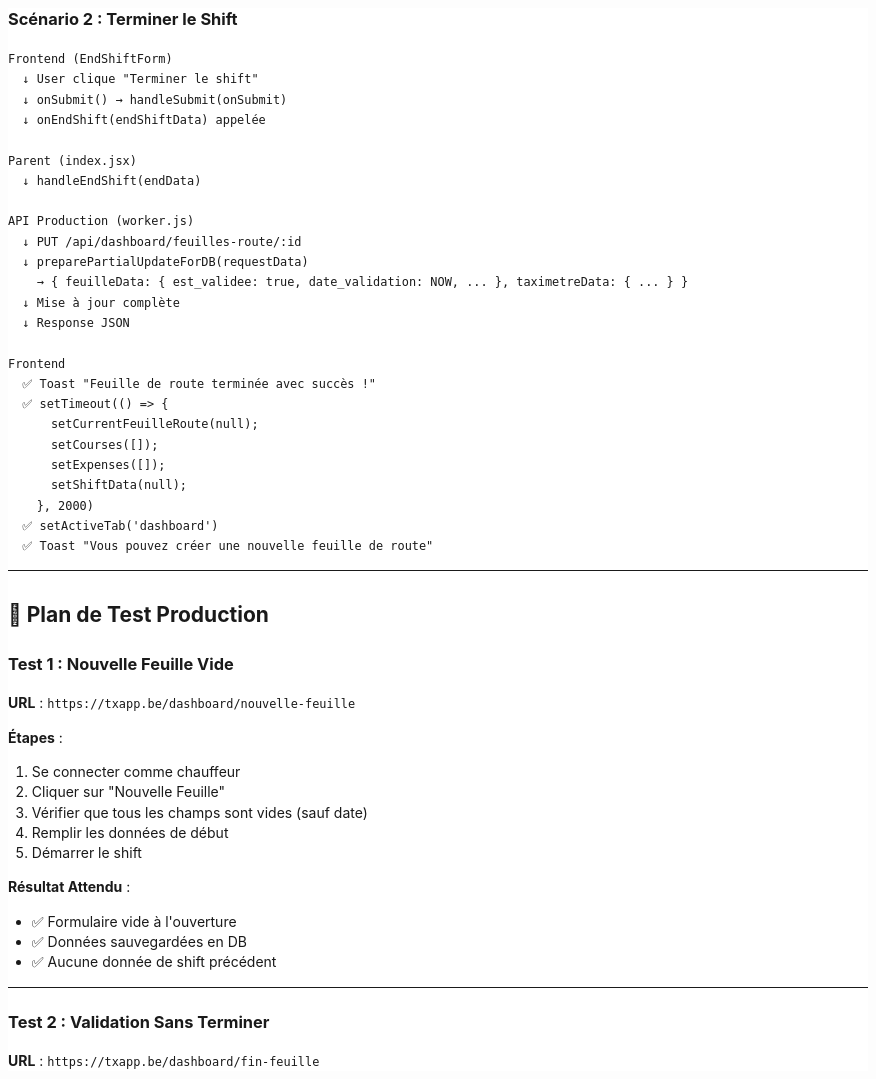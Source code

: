 ### Scénario 2 : Terminer le Shift

```mermaid
Frontend (EndShiftForm)
  ↓ User clique "Terminer le shift"
  ↓ onSubmit() → handleSubmit(onSubmit)
  ↓ onEndShift(endShiftData) appelée
  
Parent (index.jsx)
  ↓ handleEndShift(endData)
  
API Production (worker.js)
  ↓ PUT /api/dashboard/feuilles-route/:id
  ↓ preparePartialUpdateForDB(requestData)
    → { feuilleData: { est_validee: true, date_validation: NOW, ... }, taximetreData: { ... } }
  ↓ Mise à jour complète
  ↓ Response JSON
  
Frontend
  ✅ Toast "Feuille de route terminée avec succès !"
  ✅ setTimeout(() => {
      setCurrentFeuilleRoute(null);
      setCourses([]);
      setExpenses([]);
      setShiftData(null);
    }, 2000)
  ✅ setActiveTab('dashboard')
  ✅ Toast "Vous pouvez créer une nouvelle feuille de route"
```

---

## 🧪 Plan de Test Production

### Test 1 : Nouvelle Feuille Vide
**URL** : `https://txapp.be/dashboard/nouvelle-feuille`

**Étapes** :
1. Se connecter comme chauffeur
2. Cliquer sur "Nouvelle Feuille"
3. Vérifier que tous les champs sont vides (sauf date)
4. Remplir les données de début
5. Démarrer le shift

**Résultat Attendu** :
- ✅ Formulaire vide à l'ouverture
- ✅ Données sauvegardées en DB
- ✅ Aucune donnée de shift précédent

---

### Test 2 : Validation Sans Terminer
**URL** : `https://txapp.be/dashboard/fin-feuille`
